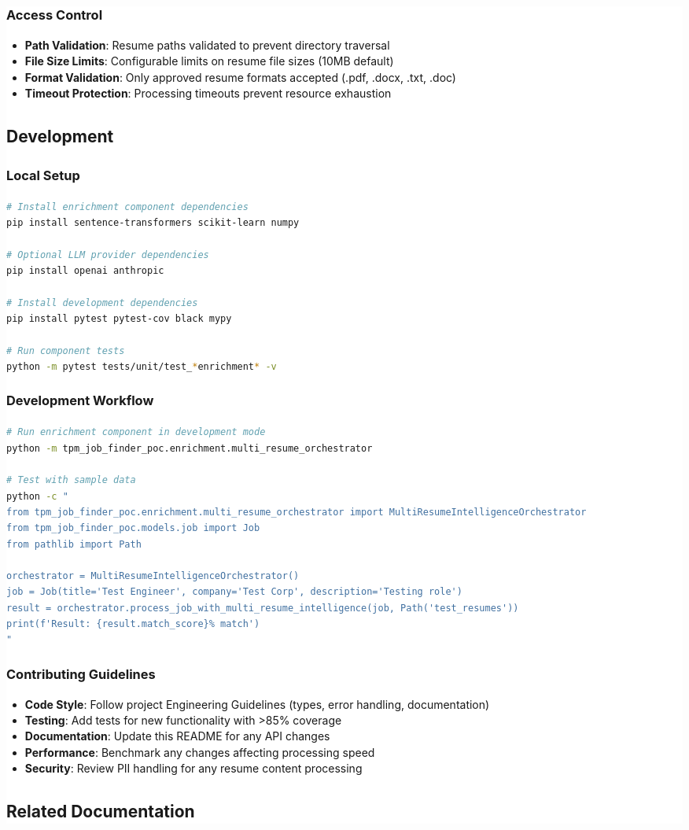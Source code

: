 ### Access Control
- **Path Validation**: Resume paths validated to prevent directory traversal
- **File Size Limits**: Configurable limits on resume file sizes (10MB default)
- **Format Validation**: Only approved resume formats accepted (.pdf, .docx, .txt, .doc)
- **Timeout Protection**: Processing timeouts prevent resource exhaustion

## Development

### Local Setup
```bash
# Install enrichment component dependencies
pip install sentence-transformers scikit-learn numpy

# Optional LLM provider dependencies
pip install openai anthropic

# Install development dependencies
pip install pytest pytest-cov black mypy

# Run component tests
python -m pytest tests/unit/test_*enrichment* -v
```

### Development Workflow
```bash
# Run enrichment component in development mode
python -m tpm_job_finder_poc.enrichment.multi_resume_orchestrator

# Test with sample data
python -c "
from tpm_job_finder_poc.enrichment.multi_resume_orchestrator import MultiResumeIntelligenceOrchestrator
from tpm_job_finder_poc.models.job import Job
from pathlib import Path

orchestrator = MultiResumeIntelligenceOrchestrator()
job = Job(title='Test Engineer', company='Test Corp', description='Testing role')
result = orchestrator.process_job_with_multi_resume_intelligence(job, Path('test_resumes'))
print(f'Result: {result.match_score}% match')
"
```

### Contributing Guidelines
- **Code Style**: Follow project Engineering Guidelines (types, error handling, documentation)
- **Testing**: Add tests for new functionality with >85% coverage
- **Documentation**: Update this README for any API changes
- **Performance**: Benchmark any changes affecting processing speed
- **Security**: Review PII handling for any resume content processing

## Related Documentation
